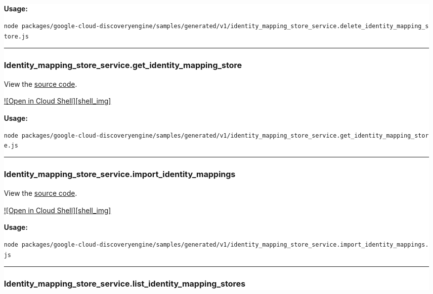 __Usage:__


`node packages/google-cloud-discoveryengine/samples/generated/v1/identity_mapping_store_service.delete_identity_mapping_store.js`


-----




### Identity_mapping_store_service.get_identity_mapping_store

View the [source code](https://github.com/googleapis/google-cloud-node/blob/main/packages/google-cloud-discoveryengine/samples/generated/v1/identity_mapping_store_service.get_identity_mapping_store.js).

[![Open in Cloud Shell][shell_img]](https://console.cloud.google.com/cloudshell/open?git_repo=https://github.com/googleapis/google-cloud-node&page=editor&open_in_editor=packages/google-cloud-discoveryengine/samples/generated/v1/identity_mapping_store_service.get_identity_mapping_store.js,samples/README.md)

__Usage:__


`node packages/google-cloud-discoveryengine/samples/generated/v1/identity_mapping_store_service.get_identity_mapping_store.js`


-----




### Identity_mapping_store_service.import_identity_mappings

View the [source code](https://github.com/googleapis/google-cloud-node/blob/main/packages/google-cloud-discoveryengine/samples/generated/v1/identity_mapping_store_service.import_identity_mappings.js).

[![Open in Cloud Shell][shell_img]](https://console.cloud.google.com/cloudshell/open?git_repo=https://github.com/googleapis/google-cloud-node&page=editor&open_in_editor=packages/google-cloud-discoveryengine/samples/generated/v1/identity_mapping_store_service.import_identity_mappings.js,samples/README.md)

__Usage:__


`node packages/google-cloud-discoveryengine/samples/generated/v1/identity_mapping_store_service.import_identity_mappings.js`


-----




### Identity_mapping_store_service.list_identity_mapping_stores


[//]: # "This README.md file is auto-generated, all changes to this file will be lost."
[//]: # "To regenerate it, use `python -m synthtool`."